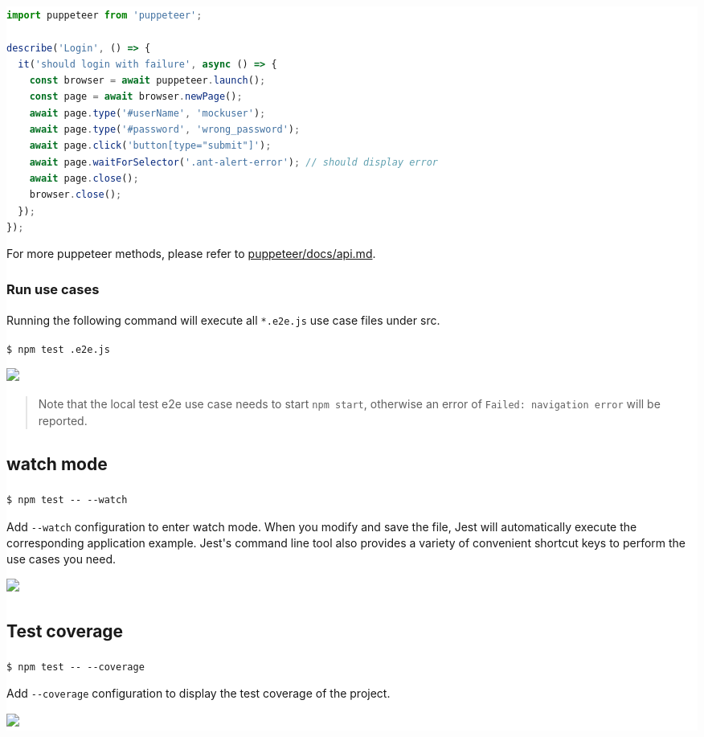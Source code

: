 ```js
import puppeteer from 'puppeteer';

describe('Login', () => {
  it('should login with failure', async () => {
    const browser = await puppeteer.launch();
    const page = await browser.newPage();
    await page.type('#userName', 'mockuser');
    await page.type('#password', 'wrong_password');
    await page.click('button[type="submit"]');
    await page.waitForSelector('.ant-alert-error'); // should display error
    await page.close();
    browser.close();
  });
});
```

For more puppeteer methods, please refer to [puppeteer/docs/api.md](https://github.com/GoogleChrome/puppeteer/blob/master/docs/api.md).

### Run use cases

Running the following command will execute all `*.e2e.js` use case files under src.

```bash
$ npm test .e2e.js
```

<img src="https://gw.alipayobjects.com/zos/rmsportal/LGCXopksUYMUhjRgdYSz.png" width="700" />

> Note that the local test e2e use case needs to start `npm start`, otherwise an error of `Failed: navigation error` will be reported.

## watch mode

```
$ npm test -- --watch
```

Add `--watch` configuration to enter watch mode. When you modify and save the file, Jest will automatically execute the corresponding application example. Jest's command line tool also provides a variety of convenient shortcut keys to perform the use cases you need.

<img src="https://gw.alipayobjects.com/zos/rmsportal/MnmxiavystfcBDskyKRg.png" width="700" />

## Test coverage

```
$ npm test -- --coverage
```

Add `--coverage` configuration to display the test coverage of the project.

<img src="https://camo.githubusercontent.com/bd0bbda8e44ea747e4c199d0e212d40563ad2fcb/687474703a2f2f692e696d6775722e636f6d2f356246686e54532e706e67" width="700" />
